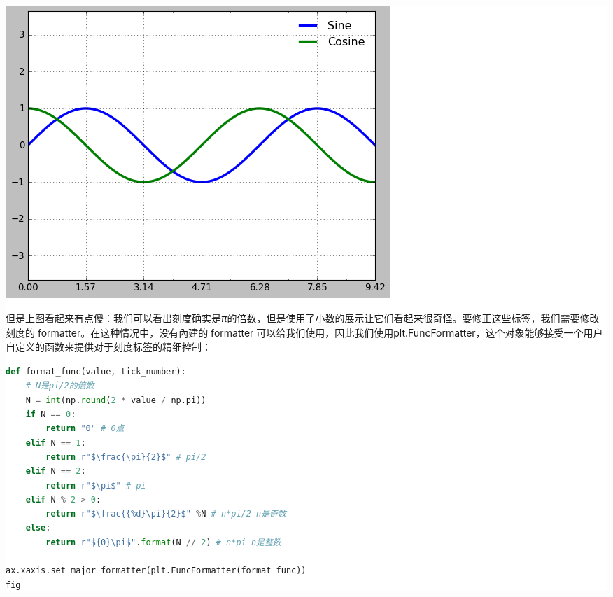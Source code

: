 


    
![png](cookbook_files/cookbook_228_0.png)
    



但是上图看起来有点傻：我们可以看出刻度确实是$\pi$的倍数，但是使用了小数的展示让它们看起来很奇怪。要修正这些标签，我们需要修改刻度的 formatter。在这种情况中，没有內建的 formatter 可以给我们使用，因此我们使用plt.FuncFormatter，这个对象能够接受一个用户自定义的函数来提供对于刻度标签的精细控制：


```python
def format_func(value, tick_number):
    # N是pi/2的倍数
    N = int(np.round(2 * value / np.pi))
    if N == 0:
        return "0" # 0点
    elif N == 1:
        return r"$\frac{\pi}{2}$" # pi/2
    elif N == 2:
        return r"$\pi$" # pi
    elif N % 2 > 0:
        return r"$\frac{{%d}\pi}{2}$" %N # n*pi/2 n是奇数
    else:
        return r"${0}\pi$".format(N // 2) # n*pi n是整数

ax.xaxis.set_major_formatter(plt.FuncFormatter(format_func))
fig
```




    